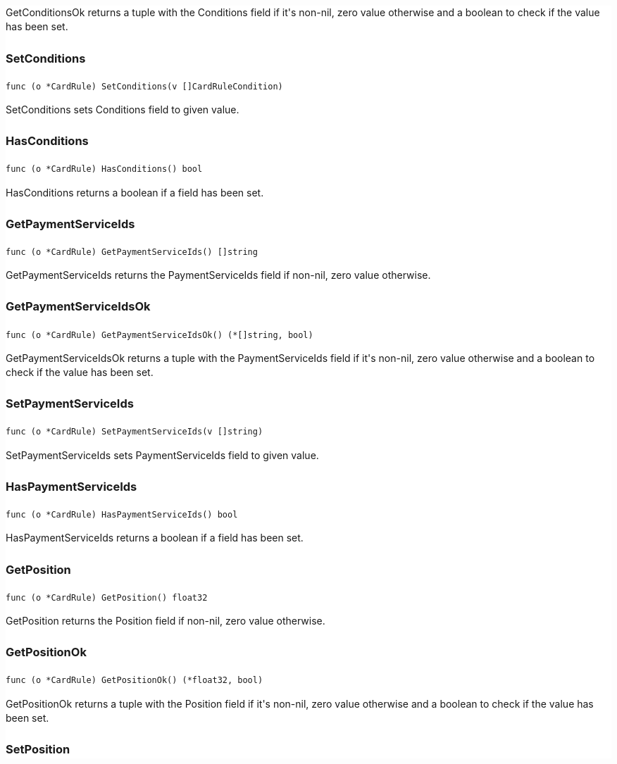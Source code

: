 GetConditionsOk returns a tuple with the Conditions field if it's non-nil, zero value otherwise
and a boolean to check if the value has been set.

### SetConditions

`func (o *CardRule) SetConditions(v []CardRuleCondition)`

SetConditions sets Conditions field to given value.

### HasConditions

`func (o *CardRule) HasConditions() bool`

HasConditions returns a boolean if a field has been set.

### GetPaymentServiceIds

`func (o *CardRule) GetPaymentServiceIds() []string`

GetPaymentServiceIds returns the PaymentServiceIds field if non-nil, zero value otherwise.

### GetPaymentServiceIdsOk

`func (o *CardRule) GetPaymentServiceIdsOk() (*[]string, bool)`

GetPaymentServiceIdsOk returns a tuple with the PaymentServiceIds field if it's non-nil, zero value otherwise
and a boolean to check if the value has been set.

### SetPaymentServiceIds

`func (o *CardRule) SetPaymentServiceIds(v []string)`

SetPaymentServiceIds sets PaymentServiceIds field to given value.

### HasPaymentServiceIds

`func (o *CardRule) HasPaymentServiceIds() bool`

HasPaymentServiceIds returns a boolean if a field has been set.

### GetPosition

`func (o *CardRule) GetPosition() float32`

GetPosition returns the Position field if non-nil, zero value otherwise.

### GetPositionOk

`func (o *CardRule) GetPositionOk() (*float32, bool)`

GetPositionOk returns a tuple with the Position field if it's non-nil, zero value otherwise
and a boolean to check if the value has been set.

### SetPosition
